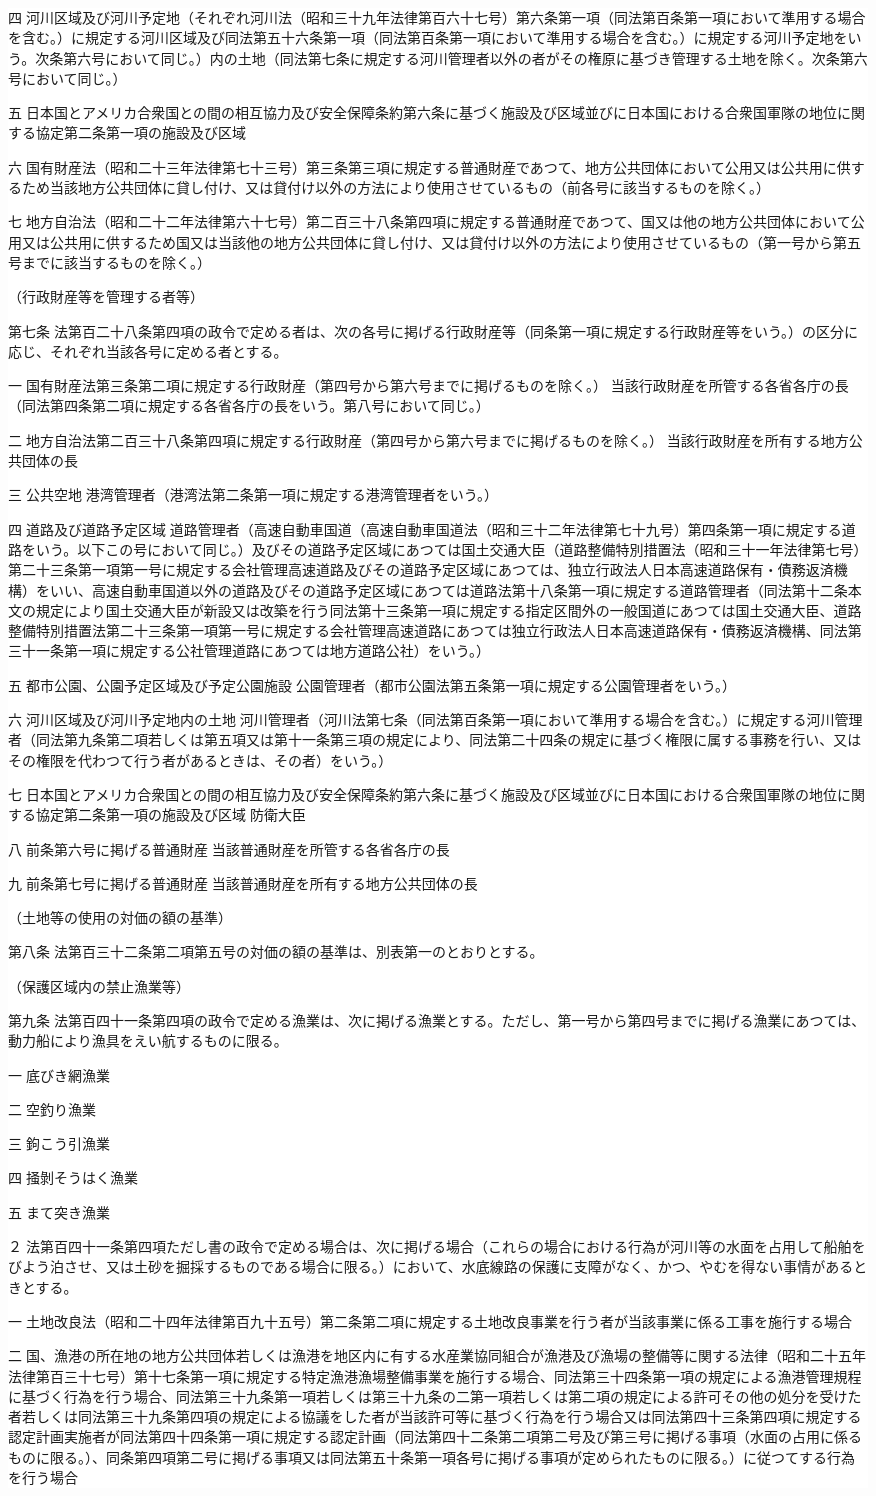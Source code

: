 四 河川区域及び河川予定地（それぞれ河川法（昭和三十九年法律第百六十七号）第六条第一項（同法第百条第一項において準用する場合を含む。）に規定する河川区域及び同法第五十六条第一項（同法第百条第一項において準用する場合を含む。）に規定する河川予定地をいう。次条第六号において同じ。）内の土地（同法第七条に規定する河川管理者以外の者がその権原に基づき管理する土地を除く。次条第六号において同じ。）

五 日本国とアメリカ合衆国との間の相互協力及び安全保障条約第六条に基づく施設及び区域並びに日本国における合衆国軍隊の地位に関する協定第二条第一項の施設及び区域

六 国有財産法（昭和二十三年法律第七十三号）第三条第三項に規定する普通財産であつて、地方公共団体において公用又は公共用に供するため当該地方公共団体に貸し付け、又は貸付け以外の方法により使用させているもの（前各号に該当するものを除く。）

七 地方自治法（昭和二十二年法律第六十七号）第二百三十八条第四項に規定する普通財産であつて、国又は他の地方公共団体において公用又は公共用に供するため国又は当該他の地方公共団体に貸し付け、又は貸付け以外の方法により使用させているもの（第一号から第五号までに該当するものを除く。）

（行政財産等を管理する者等）

第七条 法第百二十八条第四項の政令で定める者は、次の各号に掲げる行政財産等（同条第一項に規定する行政財産等をいう。）の区分に応じ、それぞれ当該各号に定める者とする。

一 国有財産法第三条第二項に規定する行政財産（第四号から第六号までに掲げるものを除く。） 当該行政財産を所管する各省各庁の長（同法第四条第二項に規定する各省各庁の長をいう。第八号において同じ。）

二 地方自治法第二百三十八条第四項に規定する行政財産（第四号から第六号までに掲げるものを除く。） 当該行政財産を所有する地方公共団体の長

三 公共空地 港湾管理者（港湾法第二条第一項に規定する港湾管理者をいう。）

四 道路及び道路予定区域 道路管理者（高速自動車国道（高速自動車国道法（昭和三十二年法律第七十九号）第四条第一項に規定する道路をいう。以下この号において同じ。）及びその道路予定区域にあつては国土交通大臣（道路整備特別措置法（昭和三十一年法律第七号）第二十三条第一項第一号に規定する会社管理高速道路及びその道路予定区域にあつては、独立行政法人日本高速道路保有・債務返済機構）をいい、高速自動車国道以外の道路及びその道路予定区域にあつては道路法第十八条第一項に規定する道路管理者（同法第十二条本文の規定により国土交通大臣が新設又は改築を行う同法第十三条第一項に規定する指定区間外の一般国道にあつては国土交通大臣、道路整備特別措置法第二十三条第一項第一号に規定する会社管理高速道路にあつては独立行政法人日本高速道路保有・債務返済機構、同法第三十一条第一項に規定する公社管理道路にあつては地方道路公社）をいう。）

五 都市公園、公園予定区域及び予定公園施設 公園管理者（都市公園法第五条第一項に規定する公園管理者をいう。）

六 河川区域及び河川予定地内の土地 河川管理者（河川法第七条（同法第百条第一項において準用する場合を含む。）に規定する河川管理者（同法第九条第二項若しくは第五項又は第十一条第三項の規定により、同法第二十四条の規定に基づく権限に属する事務を行い、又はその権限を代わつて行う者があるときは、その者）をいう。）

七 日本国とアメリカ合衆国との間の相互協力及び安全保障条約第六条に基づく施設及び区域並びに日本国における合衆国軍隊の地位に関する協定第二条第一項の施設及び区域 防衛大臣

八 前条第六号に掲げる普通財産 当該普通財産を所管する各省各庁の長

九 前条第七号に掲げる普通財産 当該普通財産を所有する地方公共団体の長

（土地等の使用の対価の額の基準）

第八条 法第百三十二条第二項第五号の対価の額の基準は、別表第一のとおりとする。

（保護区域内の禁止漁業等）

第九条 法第百四十一条第四項の政令で定める漁業は、次に掲げる漁業とする。ただし、第一号から第四号までに掲げる漁業にあつては、動力船により漁具をえい航するものに限る。

一 底びき網漁業

二 空釣り漁業

三 鉤こう引漁業

四 掻剝そうはく漁業

五 まて突き漁業

２ 法第百四十一条第四項ただし書の政令で定める場合は、次に掲げる場合（これらの場合における行為が河川等の水面を占用して船舶をびよう泊させ、又は土砂を掘採するものである場合に限る。）において、水底線路の保護に支障がなく、かつ、やむを得ない事情があるときとする。

一 土地改良法（昭和二十四年法律第百九十五号）第二条第二項に規定する土地改良事業を行う者が当該事業に係る工事を施行する場合

二 国、漁港の所在地の地方公共団体若しくは漁港を地区内に有する水産業協同組合が漁港及び漁場の整備等に関する法律（昭和二十五年法律第百三十七号）第十七条第一項に規定する特定漁港漁場整備事業を施行する場合、同法第三十四条第一項の規定による漁港管理規程に基づく行為を行う場合、同法第三十九条第一項若しくは第三十九条の二第一項若しくは第二項の規定による許可その他の処分を受けた者若しくは同法第三十九条第四項の規定による協議をした者が当該許可等に基づく行為を行う場合又は同法第四十三条第四項に規定する認定計画実施者が同法第四十四条第一項に規定する認定計画（同法第四十二条第二項第二号及び第三号に掲げる事項（水面の占用に係るものに限る。）、同条第四項第二号に掲げる事項又は同法第五十条第一項各号に掲げる事項が定められたものに限る。）に従つてする行為を行う場合
